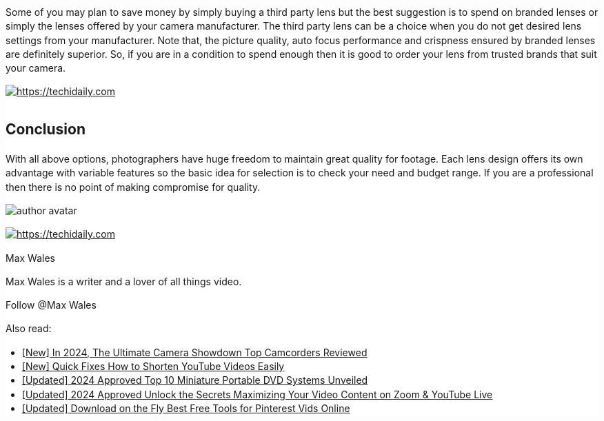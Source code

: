  Some of you may plan to save money by simply buying a third party lens but the best suggestion is to spend on branded lenses or simply the lenses offered by your camera manufacturer. The third party lens can be a choice when you do not get desired lens settings from your manufacturer. Note that, the picture quality, auto focus performance and crispness ensured by branded lenses are definitely superior. So, if you are in a condition to spend enough then it is good to order your lens from trusted brands that suit your camera.


<a href="https://aligracehair.sjv.io/c/5597632/2087234/19272" target="_top" id="2087234">
  <img src="//a.impactradius-go.com/display-ad/19272-2087234" border="0" alt="https://techidaily.com" width="300" height="90"/>
</a>
<img height="0" width="0" src="https://aligracehair.sjv.io/i/5597632/2087234/19272" style="position:absolute;visibility:hidden;" border="0" />


## Conclusion

 With all above options, photographers have huge freedom to maintain great quality for footage. Each lens design offers its own advantage with variable features so the basic idea for selection is to check your need and budget range. If you are a professional then there is no point of making compromise for quality.

![author avatar](https://images.wondershare.com/filmora/article-images/max-wales-author.jpg)


<a href="https://imp.i357552.net/c/5597632/857869/11832" target="_top" id="857869">
  <img src="//a.impactradius-go.com/display-ad/11832-857869" border="0" alt="https://techidaily.com" width="728" height="90"/>
</a>
<img height="0" width="0" src="https://imp.i357552.net/i/5597632/857869/11832" style="position:absolute;visibility:hidden;" border="0" />


Max Wales

Max Wales is a writer and a lover of all things video.

Follow @Max Wales


<ins class="adsbygoogle"
     style="display:block"
     data-ad-format="autorelaxed"
     data-ad-client="ca-pub-7571918770474297"
     data-ad-slot="1223367746"></ins>



<ins class="adsbygoogle"
     style="display:block"
     data-ad-client="ca-pub-7571918770474297"
     data-ad-slot="8358498916"
     data-ad-format="auto"
     data-full-width-responsive="true"></ins>


<span class="atpl-alsoreadstyle">Also read:</span>
<div><ul>
<li><a href="https://fox-direct.techidaily.com/new-in-2024-the-ultimate-camera-showdown-top-camcorders-reviewed/"><u>[New] In 2024, The Ultimate Camera Showdown Top Camcorders Reviewed</u></a></li>
<li><a href="https://youtube-stream.techidaily.com/new-quick-fixes-how-to-shorten-youtube-videos-easily/"><u>[New] Quick Fixes How to Shorten YouTube Videos Easily</u></a></li>
<li><a href="https://article-files.techidaily.com/updated-2024-approved-top-10-miniature-portable-dvd-systems-unveiled/"><u>[Updated] 2024 Approved Top 10 Miniature Portable DVD Systems Unveiled</u></a></li>
<li><a href="https://fox-direct.techidaily.com/updated-2024-approved-unlock-the-secrets-maximizing-your-video-content-on-zoom-and-youtube-live/"><u>[Updated] 2024 Approved Unlock the Secrets Maximizing Your Video Content on Zoom & YouTube Live</u></a></li>
<li><a href="https://fox-direct.techidaily.com/updated-download-on-the-fly-best-free-tools-for-pinterest-vids-online/"><u>[Updated] Download on the Fly Best Free Tools for Pinterest Vids Online</u></a></li>